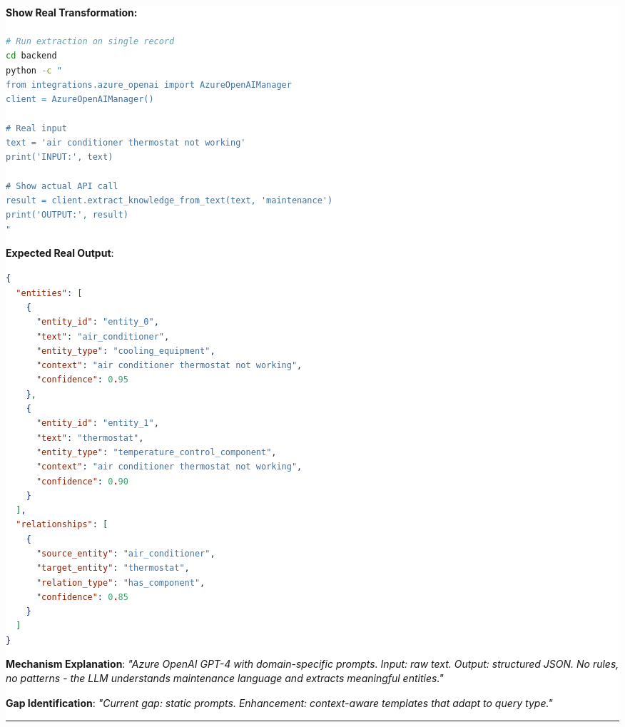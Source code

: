 #### **Show Real Transformation**:
```bash
# Run extraction on single record
cd backend
python -c "
from integrations.azure_openai import AzureOpenAIManager
client = AzureOpenAIManager()

# Real input
text = 'air conditioner thermostat not working'
print('INPUT:', text)

# Show actual API call
result = client.extract_knowledge_from_text(text, 'maintenance')
print('OUTPUT:', result)
"
```

**Expected Real Output**:
```json
{
  "entities": [
    {
      "entity_id": "entity_0",
      "text": "air_conditioner", 
      "entity_type": "cooling_equipment",
      "context": "air conditioner thermostat not working",
      "confidence": 0.95
    },
    {
      "entity_id": "entity_1",
      "text": "thermostat",
      "entity_type": "temperature_control_component", 
      "context": "air conditioner thermostat not working",
      "confidence": 0.90
    }
  ],
  "relationships": [
    {
      "source_entity": "air_conditioner",
      "target_entity": "thermostat",
      "relation_type": "has_component",
      "confidence": 0.85
    }
  ]
}
```

**Mechanism Explanation**:
*"Azure OpenAI GPT-4 with domain-specific prompts. Input: raw text. Output: structured JSON. No rules, no patterns - the LLM understands maintenance language and extracts meaningful entities."*

**Gap Identification**: 
*"Current gap: static prompts. Enhancement: context-aware templates that adapt to query type."*

---